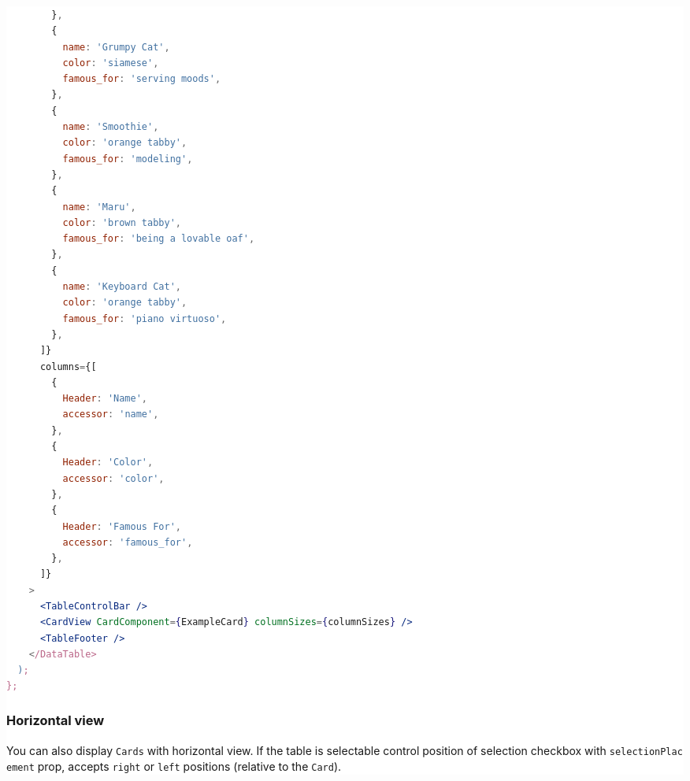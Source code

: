```jsx live
        },
        {
          name: 'Grumpy Cat',
          color: 'siamese',
          famous_for: 'serving moods',
        },
        {
          name: 'Smoothie',
          color: 'orange tabby',
          famous_for: 'modeling',
        },
        {
          name: 'Maru',
          color: 'brown tabby',
          famous_for: 'being a lovable oaf',
        },
        {
          name: 'Keyboard Cat',
          color: 'orange tabby',
          famous_for: 'piano virtuoso',
        },
      ]}
      columns={[
        {
          Header: 'Name',
          accessor: 'name',
        },
        {
          Header: 'Color',
          accessor: 'color',
        },
        {
          Header: 'Famous For',
          accessor: 'famous_for',
        },
      ]}
    >
      <TableControlBar />
      <CardView CardComponent={ExampleCard} columnSizes={columnSizes} />
      <TableFooter />
    </DataTable>
  );
};
```

### Horizontal view

You can also display `Cards` with horizontal view. If the table is selectable control position of selection checkbox with `selectionPlacement` prop, accepts `right` or `left` positions (relative to the `Card`).
